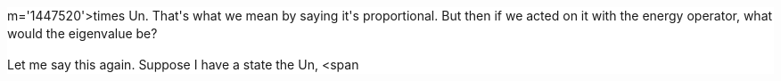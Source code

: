   m='1447520'>times</span> <span m='1447740'>Un.</span> <span
  m='1448360'>That's</span> <span m='1448430'>what we mean</span> <span
  m='1448680'>by</span> <span m='1448810'>saying it's</span> <span
  m='1449020'>proportional.</span> <span m='1449910'>But</span> <span
  m='1450170'>then</span> <span m='1450300'>if</span> <span
  m='1450400'>we</span> <span m='1450510'>acted</span> <span
  m='1450860'>on</span> <span m='1450980'>it</span> <span
  m='1451030'>with</span> <span m='1451130'>the</span> <span
  m='1451220'>energy</span> <span m='1451560'>operator,</span> <span
  m='1452410'>what</span> <span m='1452650'>would</span> <span
  m='1452770'>the</span> <span m='1452880'>eigenvalue</span> <span
  m='1453380'>be?</span> </p><p><span m='1455610'>Let</span> <span
  m='1455700'>me</span> <span m='1455780'>say</span> <span
  m='1455880'>this</span> <span m='1456010'>again.</span> <span
  m='1456180'>Suppose</span> <span m='1456540'>I</span> <span
  m='1456590'>have</span> <span m='1456820'>a state</span> <span
  m='1457070'>the</span> <span m='1457430'>Un,</span> <span
